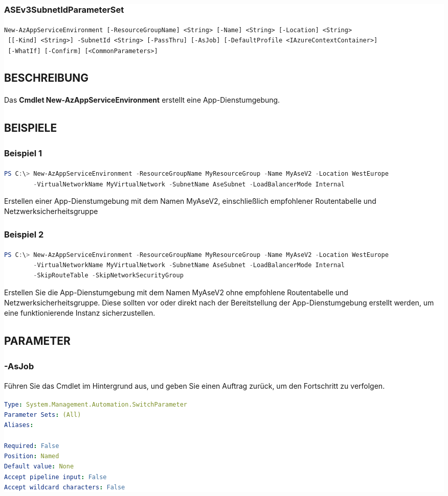 ### ASEv3SubnetIdParameterSet
```
New-AzAppServiceEnvironment [-ResourceGroupName] <String> [-Name] <String> [-Location] <String>
 [[-Kind] <String>] -SubnetId <String> [-PassThru] [-AsJob] [-DefaultProfile <IAzureContextContainer>]
 [-WhatIf] [-Confirm] [<CommonParameters>]
```

## BESCHREIBUNG
Das **Cmdlet New-AzAppServiceEnvironment** erstellt eine App-Dienstumgebung.

## BEISPIELE

### Beispiel 1
```powershell
PS C:\> New-AzAppServiceEnvironment -ResourceGroupName MyResourceGroup -Name MyAseV2 -Location WestEurope 
        -VirtualNetworkName MyVirtualNetwork -SubnetName AseSubnet -LoadBalancerMode Internal
```

Erstellen einer App-Dienstumgebung mit dem Namen MyAseV2, einschließlich empfohlener Routentabelle und Netzwerksicherheitsgruppe

### Beispiel 2
```powershell
PS C:\> New-AzAppServiceEnvironment -ResourceGroupName MyResourceGroup -Name MyAseV2 -Location WestEurope 
        -VirtualNetworkName MyVirtualNetwork -SubnetName AseSubnet -LoadBalancerMode Internal
        -SkipRouteTable -SkipNetworkSecurityGroup
```

Erstellen Sie die App-Dienstumgebung mit dem Namen MyAseV2 ohne empfohlene Routentabelle und Netzwerksicherheitsgruppe.
Diese sollten vor oder direkt nach der Bereitstellung der App-Dienstumgebung erstellt werden, um eine funktionierende Instanz sicherzustellen.

## PARAMETER

### -AsJob
Führen Sie das Cmdlet im Hintergrund aus, und geben Sie einen Auftrag zurück, um den Fortschritt zu verfolgen.

```yaml
Type: System.Management.Automation.SwitchParameter
Parameter Sets: (All)
Aliases:

Required: False
Position: Named
Default value: None
Accept pipeline input: False
Accept wildcard characters: False
```
